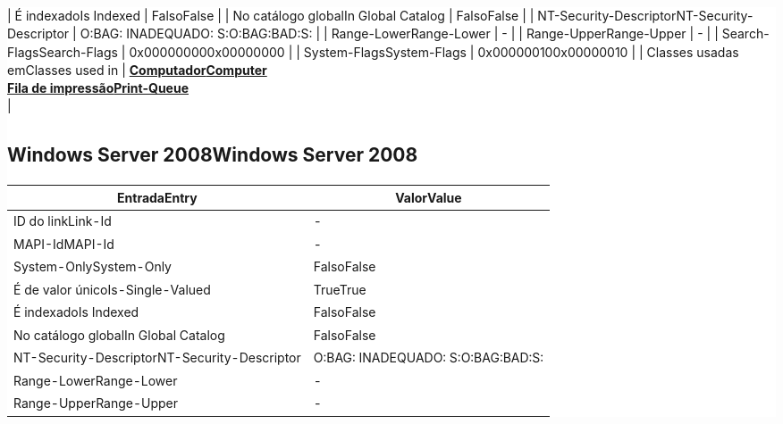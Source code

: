 | <span data-ttu-id="6b7b9-186">É indexado</span><span class="sxs-lookup"><span data-stu-id="6b7b9-186">Is Indexed</span></span>             | <span data-ttu-id="6b7b9-187">Falso</span><span class="sxs-lookup"><span data-stu-id="6b7b9-187">False</span></span>                                                                                    |
| <span data-ttu-id="6b7b9-188">No catálogo global</span><span class="sxs-lookup"><span data-stu-id="6b7b9-188">In Global Catalog</span></span>      | <span data-ttu-id="6b7b9-189">Falso</span><span class="sxs-lookup"><span data-stu-id="6b7b9-189">False</span></span>                                                                                    |
| <span data-ttu-id="6b7b9-190">NT-Security-Descriptor</span><span class="sxs-lookup"><span data-stu-id="6b7b9-190">NT-Security-Descriptor</span></span> | <span data-ttu-id="6b7b9-191">O:BAG: INADEQUADO: S:</span><span class="sxs-lookup"><span data-stu-id="6b7b9-191">O:BAG:BAD:S:</span></span>                                                                             |
| <span data-ttu-id="6b7b9-192">Range-Lower</span><span class="sxs-lookup"><span data-stu-id="6b7b9-192">Range-Lower</span></span>            | \-                                                                                       |
| <span data-ttu-id="6b7b9-193">Range-Upper</span><span class="sxs-lookup"><span data-stu-id="6b7b9-193">Range-Upper</span></span>            | \-                                                                                       |
| <span data-ttu-id="6b7b9-194">Search-Flags</span><span class="sxs-lookup"><span data-stu-id="6b7b9-194">Search-Flags</span></span>           | <span data-ttu-id="6b7b9-195">0x00000000</span><span class="sxs-lookup"><span data-stu-id="6b7b9-195">0x00000000</span></span>                                                                               |
| <span data-ttu-id="6b7b9-196">System-Flags</span><span class="sxs-lookup"><span data-stu-id="6b7b9-196">System-Flags</span></span>           | <span data-ttu-id="6b7b9-197">0x00000010</span><span class="sxs-lookup"><span data-stu-id="6b7b9-197">0x00000010</span></span>                                                                               |
| <span data-ttu-id="6b7b9-198">Classes usadas em</span><span class="sxs-lookup"><span data-stu-id="6b7b9-198">Classes used in</span></span>        | [<span data-ttu-id="6b7b9-199">**Computador**</span><span class="sxs-lookup"><span data-stu-id="6b7b9-199">**Computer**</span></span>](c-computer.md)<br/> [<span data-ttu-id="6b7b9-200">**Fila de impressão**</span><span class="sxs-lookup"><span data-stu-id="6b7b9-200">**Print-Queue**</span></span>](c-printqueue.md)<br/> |



## <a name="windows-server-2008"></a><span data-ttu-id="6b7b9-201">Windows Server 2008</span><span class="sxs-lookup"><span data-stu-id="6b7b9-201">Windows Server 2008</span></span>



| <span data-ttu-id="6b7b9-202">Entrada</span><span class="sxs-lookup"><span data-stu-id="6b7b9-202">Entry</span></span> | <span data-ttu-id="6b7b9-203">Valor</span><span class="sxs-lookup"><span data-stu-id="6b7b9-203">Value</span></span> |
|------------------------|------------------------------------------------------------------------------------------|
| <span data-ttu-id="6b7b9-204">ID do link</span><span class="sxs-lookup"><span data-stu-id="6b7b9-204">Link-Id</span></span>                | \-                                                                                       |
| <span data-ttu-id="6b7b9-205">MAPI-Id</span><span class="sxs-lookup"><span data-stu-id="6b7b9-205">MAPI-Id</span></span>                | \-                                                                                       |
| <span data-ttu-id="6b7b9-206">System-Only</span><span class="sxs-lookup"><span data-stu-id="6b7b9-206">System-Only</span></span>            | <span data-ttu-id="6b7b9-207">Falso</span><span class="sxs-lookup"><span data-stu-id="6b7b9-207">False</span></span>                                                                                    |
| <span data-ttu-id="6b7b9-208">É de valor único</span><span class="sxs-lookup"><span data-stu-id="6b7b9-208">Is-Single-Valued</span></span>       | <span data-ttu-id="6b7b9-209">True</span><span class="sxs-lookup"><span data-stu-id="6b7b9-209">True</span></span>                                                                                     |
| <span data-ttu-id="6b7b9-210">É indexado</span><span class="sxs-lookup"><span data-stu-id="6b7b9-210">Is Indexed</span></span>             | <span data-ttu-id="6b7b9-211">Falso</span><span class="sxs-lookup"><span data-stu-id="6b7b9-211">False</span></span>                                                                                    |
| <span data-ttu-id="6b7b9-212">No catálogo global</span><span class="sxs-lookup"><span data-stu-id="6b7b9-212">In Global Catalog</span></span>      | <span data-ttu-id="6b7b9-213">Falso</span><span class="sxs-lookup"><span data-stu-id="6b7b9-213">False</span></span>                                                                                    |
| <span data-ttu-id="6b7b9-214">NT-Security-Descriptor</span><span class="sxs-lookup"><span data-stu-id="6b7b9-214">NT-Security-Descriptor</span></span> | <span data-ttu-id="6b7b9-215">O:BAG: INADEQUADO: S:</span><span class="sxs-lookup"><span data-stu-id="6b7b9-215">O:BAG:BAD:S:</span></span>                                                                             |
| <span data-ttu-id="6b7b9-216">Range-Lower</span><span class="sxs-lookup"><span data-stu-id="6b7b9-216">Range-Lower</span></span>            | \-                                                                                       |
| <span data-ttu-id="6b7b9-217">Range-Upper</span><span class="sxs-lookup"><span data-stu-id="6b7b9-217">Range-Upper</span></span>            | \-                                                                                       |